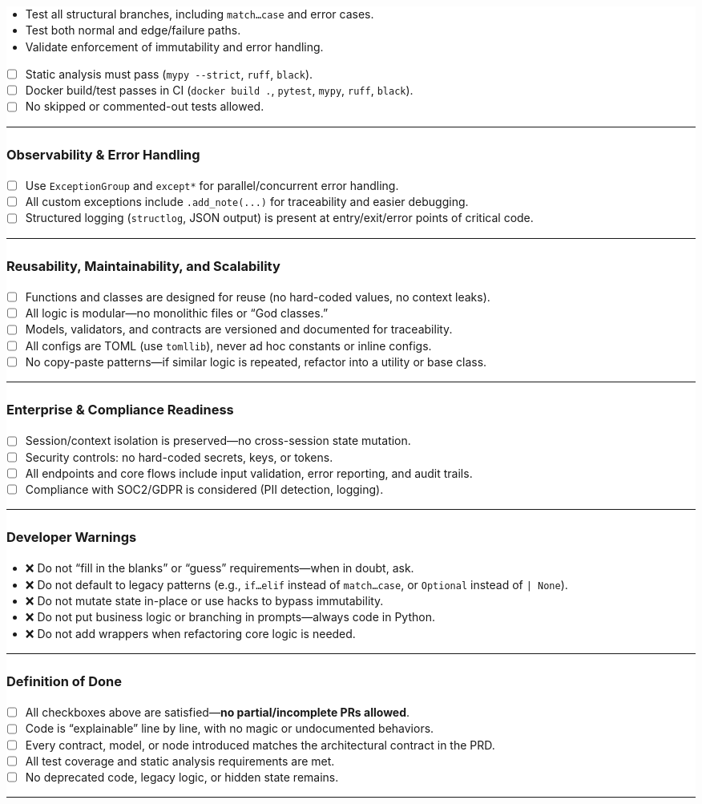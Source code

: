   * Test all structural branches, including `match…case` and error cases.
  * Test both normal and edge/failure paths.
  * Validate enforcement of immutability and error handling.
* [ ] Static analysis must pass (`mypy --strict`, `ruff`, `black`).
* [ ] Docker build/test passes in CI (`docker build .`, `pytest`, `mypy`, `ruff`, `black`).
* [ ] No skipped or commented-out tests allowed.

---

### **Observability & Error Handling**

* [ ] Use `ExceptionGroup` and `except*` for parallel/concurrent error handling.
* [ ] All custom exceptions include `.add_note(...)` for traceability and easier debugging.
* [ ] Structured logging (`structlog`, JSON output) is present at entry/exit/error points of critical code.

---

### **Reusability, Maintainability, and Scalability**

* [ ] Functions and classes are designed for reuse (no hard-coded values, no context leaks).
* [ ] All logic is modular—no monolithic files or “God classes.”
* [ ] Models, validators, and contracts are versioned and documented for traceability.
* [ ] All configs are TOML (use `tomllib`), never ad hoc constants or inline configs.
* [ ] No copy-paste patterns—if similar logic is repeated, refactor into a utility or base class.

---

### **Enterprise & Compliance Readiness**

* [ ] Session/context isolation is preserved—no cross-session state mutation.
* [ ] Security controls: no hard-coded secrets, keys, or tokens.
* [ ] All endpoints and core flows include input validation, error reporting, and audit trails.
* [ ] Compliance with SOC2/GDPR is considered (PII detection, logging).

---

### **Developer Warnings**

* ❌ Do not “fill in the blanks” or “guess” requirements—when in doubt, ask.
* ❌ Do not default to legacy patterns (e.g., `if…elif` instead of `match…case`, or `Optional` instead of `| None`).
* ❌ Do not mutate state in-place or use hacks to bypass immutability.
* ❌ Do not put business logic or branching in prompts—always code in Python.
* ❌ Do not add wrappers when refactoring core logic is needed.

---

### **Definition of Done**

* [ ] All checkboxes above are satisfied—**no partial/incomplete PRs allowed**.
* [ ] Code is “explainable” line by line, with no magic or undocumented behaviors.
* [ ] Every contract, model, or node introduced matches the architectural contract in the PRD.
* [ ] All test coverage and static analysis requirements are met.
* [ ] No deprecated code, legacy logic, or hidden state remains.

---